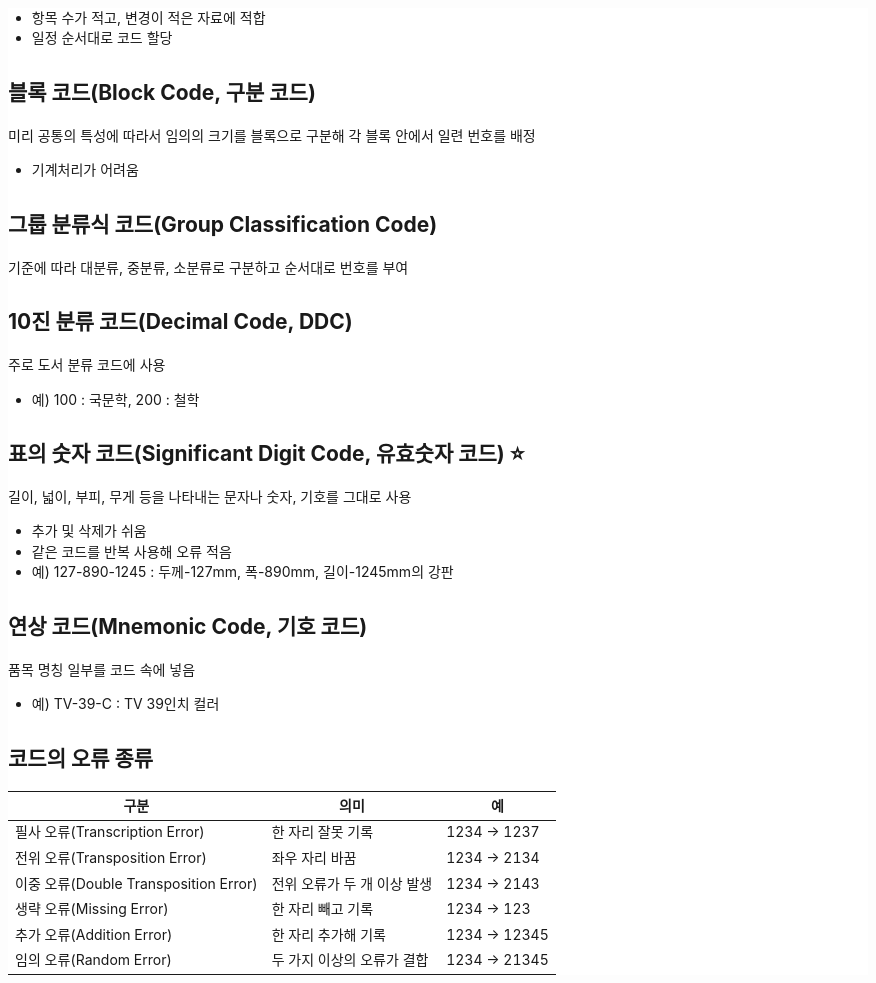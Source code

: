 - 항목 수가 적고, 변경이 적은 자료에 적합
- 일정 순서대로 코드 할당

## 블록 코드(Block Code, 구분 코드)

미리 공통의 특성에 따라서 임의의 크기를 블록으로 구분해 각 블록 안에서 일련 번호를 배정

- 기계처리가 어려움

## 그룹 분류식 코드(Group Classification Code)

기준에 따라 대분류, 중분류, 소분류로 구분하고 순서대로 번호를 부여

## 10진 분류 코드(Decimal Code, DDC)

주로 도서 분류 코드에 사용

- 예) 100 : 국문학, 200 : 철학

## 표의 숫자 코드(Significant Digit Code, 유효숫자 코드) ⭐

길이, 넓이, 부피, 무게 등을 나타내는 문자나 숫자, 기호를 그대로 사용

- 추가 및 삭제가 쉬움
- 같은 코드를 반복 사용해 오류 적음
- 예) 127-890-1245 : 두께-127mm, 폭-890mm, 길이-1245mm의 강판

## 연상 코드(Mnemonic Code, 기호 코드)

품목 명칭 일부를 코드 속에 넣음

- 예) TV-39-C : TV 39인치 컬러

## 코드의 오류 종류

| 구분 | 의미 | 예 |
| --- | --- | --- |
| 필사 오류(Transcription Error) | 한 자리 잘못 기록 | 1234 → 1237 |
| 전위 오류(Transposition Error) | 좌우 자리 바꿈 | 1234 → 2134 |
| 이중 오류(Double Transposition Error) | 전위 오류가 두 개 이상 발생 | 1234 → 2143 |
| 생략 오류(Missing Error) | 한 자리 빼고 기록 | 1234 → 123 |
| 추가 오류(Addition Error) | 한 자리 추가해 기록 | 1234 → 12345 |
| 임의 오류(Random Error) | 두 가지 이상의 오류가 결합 | 1234 → 21345 |